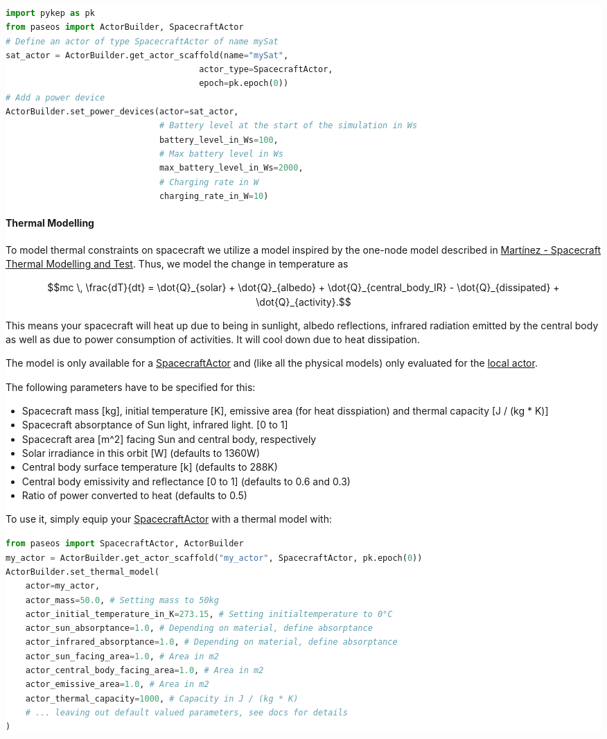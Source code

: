 ```py
import pykep as pk
from paseos import ActorBuilder, SpacecraftActor
# Define an actor of type SpacecraftActor of name mySat
sat_actor = ActorBuilder.get_actor_scaffold(name="mySat",
                                       actor_type=SpacecraftActor,
                                       epoch=pk.epoch(0))
# Add a power device
ActorBuilder.set_power_devices(actor=sat_actor,
                               # Battery level at the start of the simulation in Ws
                               battery_level_in_Ws=100,
                               # Max battery level in Ws
                               max_battery_level_in_Ws=2000,
                               # Charging rate in W
                               charging_rate_in_W=10)
```

#### Thermal Modelling

To model thermal constraints on spacecraft we utilize a model inspired by the one-node model described in [Martínez - Spacecraft Thermal Modelling and Test](http://imartinez.etsiae.upm.es/~isidoro/tc3/Spacecraft%20Thermal%20Modelling%20and%20Testing.pdf). Thus, we model the change in temperature as

$$mc \, \frac{dT}{dt} = \dot{Q}_{solar} + \dot{Q}_{albedo} + \dot{Q}_{central_body_IR} - \dot{Q}_{dissipated} + \dot{Q}_{activity}.$$

This means your spacecraft will heat up due to being in sunlight, albedo reflections, infrared radiation emitted by the central body as well as due to power consumption of activities. It will cool down due to heat dissipation.

The model is only available for a [SpacecraftActor](#spacecraftactor) and (like all the physical models) only evaluated for the [local actor](#local-actor).

The following parameters have to be specified for this:

- Spacecraft mass [kg], initial temperature [K], emissive area (for heat disspiation) and thermal capacity [J / (kg * K)]
- Spacecraft absorptance of Sun light, infrared light. [0 to 1]
- Spacecraft area [m^2] facing Sun and central body, respectively
- Solar irradiance in this orbit [W] (defaults to 1360W)
- Central body surface temperature [k] (defaults to 288K)
- Central body emissivity and reflectance [0 to 1] (defaults to 0.6 and 0.3)
- Ratio of power converted to heat (defaults to 0.5)

To use it, simply equip your [SpacecraftActor](#spacecraftactor) with a thermal model with:

```py
from paseos import SpacecraftActor, ActorBuilder
my_actor = ActorBuilder.get_actor_scaffold("my_actor", SpacecraftActor, pk.epoch(0))
ActorBuilder.set_thermal_model(
    actor=my_actor,
    actor_mass=50.0, # Setting mass to 50kg
    actor_initial_temperature_in_K=273.15, # Setting initialtemperature to 0°C
    actor_sun_absorptance=1.0, # Depending on material, define absorptance
    actor_infrared_absorptance=1.0, # Depending on material, define absorptance
    actor_sun_facing_area=1.0, # Area in m2
    actor_central_body_facing_area=1.0, # Area in m2
    actor_emissive_area=1.0, # Area in m2
    actor_thermal_capacity=1000, # Capacity in J / (kg * K)
    # ... leaving out default valued parameters, see docs for details
)
```
